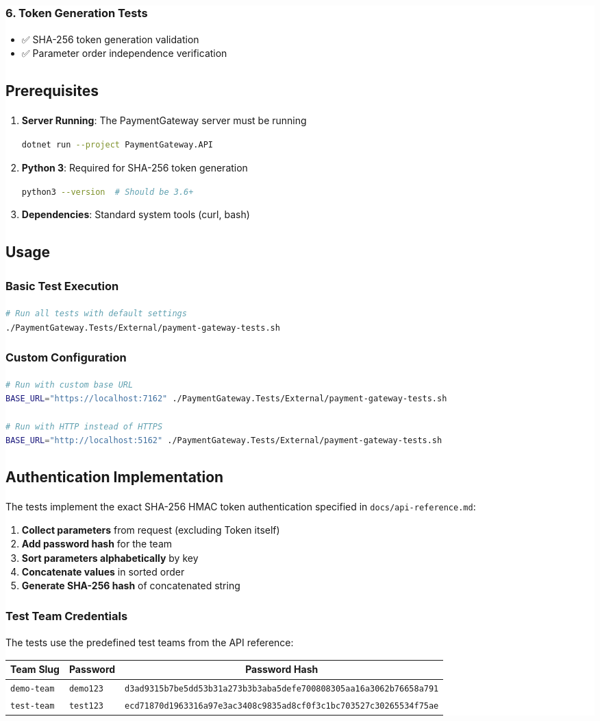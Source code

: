 ### 6. Token Generation Tests
- ✅ SHA-256 token generation validation
- ✅ Parameter order independence verification

## Prerequisites

1. **Server Running**: The PaymentGateway server must be running
   ```bash
   dotnet run --project PaymentGateway.API
   ```

2. **Python 3**: Required for SHA-256 token generation
   ```bash
   python3 --version  # Should be 3.6+
   ```

3. **Dependencies**: Standard system tools (curl, bash)

## Usage

### Basic Test Execution

```bash
# Run all tests with default settings
./PaymentGateway.Tests/External/payment-gateway-tests.sh
```

### Custom Configuration

```bash
# Run with custom base URL
BASE_URL="https://localhost:7162" ./PaymentGateway.Tests/External/payment-gateway-tests.sh

# Run with HTTP instead of HTTPS
BASE_URL="http://localhost:5162" ./PaymentGateway.Tests/External/payment-gateway-tests.sh
```

## Authentication Implementation

The tests implement the exact SHA-256 HMAC token authentication specified in `docs/api-reference.md`:

1. **Collect parameters** from request (excluding Token itself)
2. **Add password hash** for the team
3. **Sort parameters alphabetically** by key
4. **Concatenate values** in sorted order
5. **Generate SHA-256 hash** of concatenated string

### Test Team Credentials

The tests use the predefined test teams from the API reference:

| Team Slug | Password | Password Hash |
|-----------|----------|---------------|
| `demo-team` | `demo123` | `d3ad9315b7be5dd53b31a273b3b3aba5defe700808305aa16a3062b76658a791` |
| `test-team` | `test123` | `ecd71870d1963316a97e3ac3408c9835ad8cf0f3c1bc703527c30265534f75ae` |
